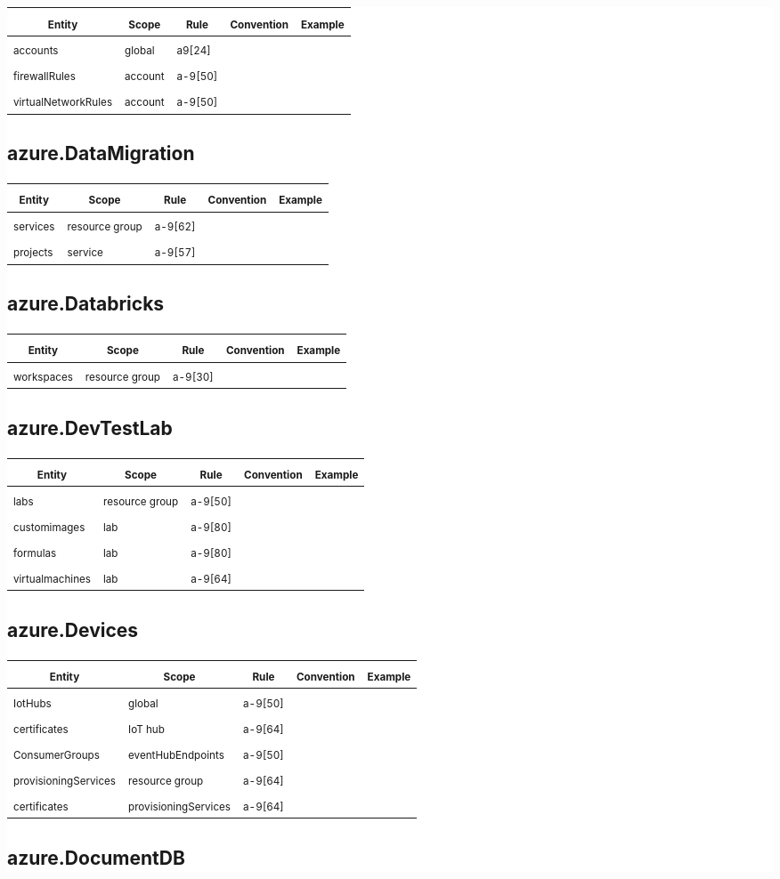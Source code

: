 |<sub>Entity</sub>|<sub>Scope</sub>|<sub>Rule</sub>|<sub>Convention</sub>|<sub>Example</sub>|
| ------ | ------ | ------ | ------ | ------ |
|<sub>accounts</sub>|<sub>global</sub>|<sub>a9[24]</sub>|<sub></sub>|<sub></sub>|
|<sub>firewallRules</sub>|<sub>account</sub>|<sub>a-9[50]</sub>|<sub></sub>|<sub></sub>|
|<sub>virtualNetworkRules</sub>|<sub>account</sub>|<sub>a-9[50]</sub>|<sub></sub>|<sub></sub>|

## azure.DataMigration

|<sub>Entity</sub>|<sub>Scope</sub>|<sub>Rule</sub>|<sub>Convention</sub>|<sub>Example</sub>|
| ------ | ------ | ------ | ------ | ------ |
|<sub>services</sub>|<sub>resource group</sub>|<sub>a-9[62]</sub>|<sub></sub>|<sub></sub>|
|<sub>projects</sub>|<sub>service</sub>|<sub>a-9[57]</sub>|<sub></sub>|<sub></sub>|

## azure.Databricks

|<sub>Entity</sub>|<sub>Scope</sub>|<sub>Rule</sub>|<sub>Convention</sub>|<sub>Example</sub>|
| ------ | ------ | ------ | ------ | ------ |
|<sub>workspaces</sub>|<sub>resource group</sub>|<sub>a-9[30]</sub>|<sub></sub>|<sub></sub>|

## azure.DevTestLab

|<sub>Entity</sub>|<sub>Scope</sub>|<sub>Rule</sub>|<sub>Convention</sub>|<sub>Example</sub>|
| ------ | ------ | ------ | ------ | ------ |
|<sub>labs</sub>|<sub>resource group</sub>|<sub>a-9[50]</sub>|<sub></sub>|<sub></sub>|
|<sub>customimages</sub>|<sub>lab</sub>|<sub>a-9[80]</sub>|<sub></sub>|<sub></sub>|
|<sub>formulas</sub>|<sub>lab</sub>|<sub>a-9[80]</sub>|<sub></sub>|<sub></sub>|
|<sub>virtualmachines</sub>|<sub>lab</sub>|<sub>a-9[64]</sub>|<sub></sub>|<sub></sub>|

## azure.Devices

|<sub>Entity</sub>|<sub>Scope</sub>|<sub>Rule</sub>|<sub>Convention</sub>|<sub>Example</sub>|
| ------ | ------ | ------ | ------ | ------ |
|<sub>IotHubs</sub>|<sub>global</sub>|<sub>a-9[50]</sub>|<sub></sub>|<sub></sub>|
|<sub>certificates</sub>|<sub>IoT hub</sub>|<sub>a-9[64]</sub>|<sub></sub>|<sub></sub>|
|<sub>ConsumerGroups</sub>|<sub>eventHubEndpoints</sub>|<sub>a-9[50]</sub>|<sub></sub>|<sub></sub>|
|<sub>provisioningServices</sub>|<sub>resource group</sub>|<sub>a-9[64]</sub>|<sub></sub>|<sub></sub>|
|<sub>certificates</sub>|<sub>provisioningServices</sub>|<sub>a-9[64]</sub>|<sub></sub>|<sub></sub>|

## azure.DocumentDB
